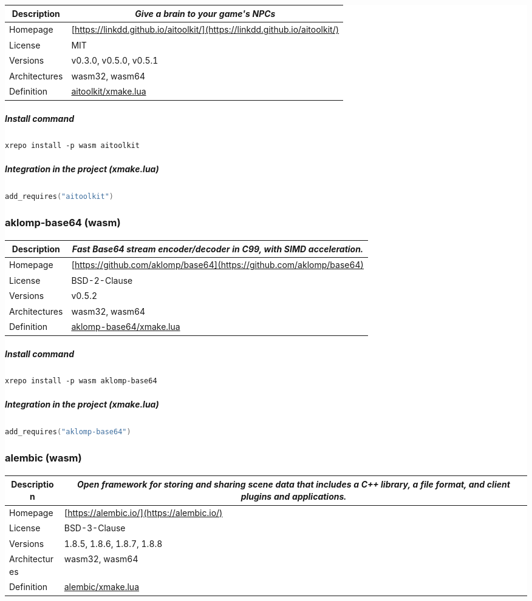 
| Description | *Give a brain to your game's NPCs* |
| -- | -- |
| Homepage | [https://linkdd.github.io/aitoolkit/](https://linkdd.github.io/aitoolkit/) |
| License | MIT |
| Versions | v0.3.0, v0.5.0, v0.5.1 |
| Architectures | wasm32, wasm64 |
| Definition | [aitoolkit/xmake.lua](https://github.com/xmake-io/xmake-repo/blob/master/packages/a/aitoolkit/xmake.lua) |

##### Install command

```console
xrepo install -p wasm aitoolkit
```

##### Integration in the project (xmake.lua)

```lua
add_requires("aitoolkit")
```


### aklomp-base64 (wasm)


| Description | *Fast Base64 stream encoder/decoder in C99, with SIMD acceleration.* |
| -- | -- |
| Homepage | [https://github.com/aklomp/base64](https://github.com/aklomp/base64) |
| License | BSD-2-Clause |
| Versions | v0.5.2 |
| Architectures | wasm32, wasm64 |
| Definition | [aklomp-base64/xmake.lua](https://github.com/xmake-io/xmake-repo/blob/master/packages/a/aklomp-base64/xmake.lua) |

##### Install command

```console
xrepo install -p wasm aklomp-base64
```

##### Integration in the project (xmake.lua)

```lua
add_requires("aklomp-base64")
```


### alembic (wasm)


| Description | *Open framework for storing and sharing scene data that includes a C++ library, a file format, and client plugins and applications.* |
| -- | -- |
| Homepage | [https://alembic.io/](https://alembic.io/) |
| License | BSD-3-Clause |
| Versions | 1.8.5, 1.8.6, 1.8.7, 1.8.8 |
| Architectures | wasm32, wasm64 |
| Definition | [alembic/xmake.lua](https://github.com/xmake-io/xmake-repo/blob/master/packages/a/alembic/xmake.lua) |
